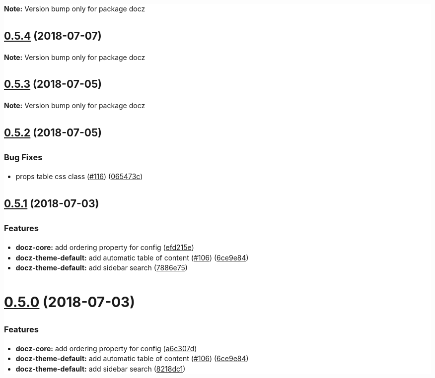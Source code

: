 **Note:** Version bump only for package docz

<a name="0.5.4"></a>

## [0.5.4](https://github.com/pedronauck/docz/compare/v0.5.3...v0.5.4) (2018-07-07)

**Note:** Version bump only for package docz

<a name="0.5.3"></a>

## [0.5.3](https://github.com/pedronauck/docz/compare/v0.5.2...v0.5.3) (2018-07-05)

**Note:** Version bump only for package docz

<a name="0.5.2"></a>

## [0.5.2](https://github.com/pedronauck/docz/compare/v0.5.1...v0.5.2) (2018-07-05)

### Bug Fixes

- props table css class ([#116](https://github.com/pedronauck/docz/issues/116)) ([065473c](https://github.com/pedronauck/docz/commit/065473c))

<a name="0.5.1"></a>

## [0.5.1](https://github.com/pedronauck/docz/compare/v0.3.4...v0.5.1) (2018-07-03)

### Features

- **docz-core:** add ordering property for config ([efd215e](https://github.com/pedronauck/docz/commit/efd215e))
- **docz-theme-default:** add automatic table of content ([#106](https://github.com/pedronauck/docz/issues/106)) ([6ce9e84](https://github.com/pedronauck/docz/commit/6ce9e84))
- **docz-theme-default:** add sidebar search ([7886e75](https://github.com/pedronauck/docz/commit/7886e75))

<a name="0.5.0"></a>

# [0.5.0](https://github.com/pedronauck/docz/compare/v0.3.4...v0.5.0) (2018-07-03)

### Features

- **docz-core:** add ordering property for config ([a6c307d](https://github.com/pedronauck/docz/commit/a6c307d))
- **docz-theme-default:** add automatic table of content ([#106](https://github.com/pedronauck/docz/issues/106)) ([6ce9e84](https://github.com/pedronauck/docz/commit/6ce9e84))
- **docz-theme-default:** add sidebar search ([8218dc1](https://github.com/pedronauck/docz/commit/8218dc1))
